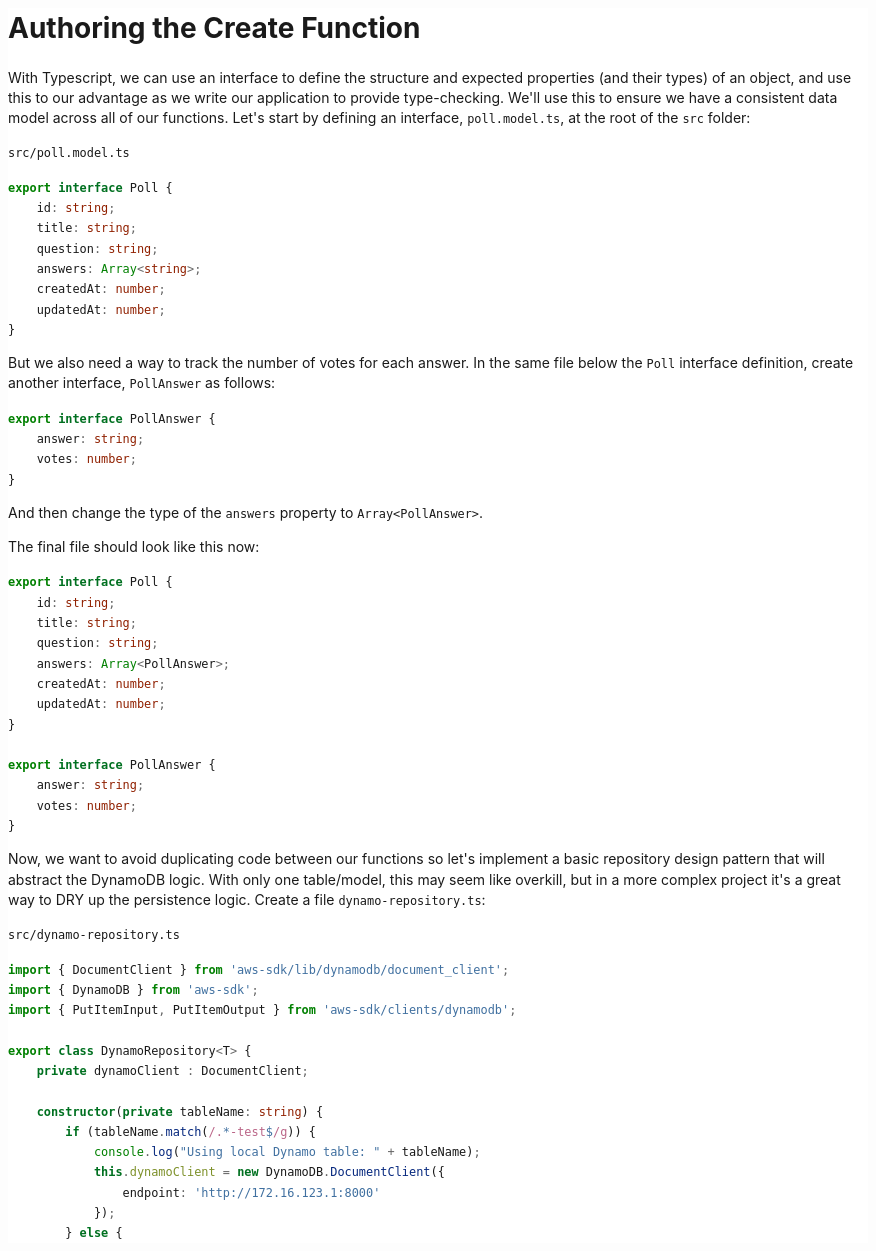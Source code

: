 # Authoring the Create Function
With Typescript, we can use an interface to define the structure and expected properties (and their types) of an object, and use this to our advantage as we write our application to provide type-checking.  We'll use this to ensure we have a consistent data model across all of our functions.  Let's start by defining an interface, `poll.model.ts`, at the root of the `src` folder:

`src/poll.model.ts`
```typescript
export interface Poll {
    id: string;
    title: string;
    question: string;
    answers: Array<string>;
    createdAt: number;
    updatedAt: number;
}
```

But we also need a way to track the number of votes for each answer.  In the same file below the `Poll` interface definition, create another interface, `PollAnswer` as follows:
```typescript
export interface PollAnswer {
    answer: string;
    votes: number;
}
```
And then change the type of the `answers` property to `Array<PollAnswer>`.

The final file should look like this now:
```typescript
export interface Poll {
    id: string;
    title: string;
    question: string;
    answers: Array<PollAnswer>;
    createdAt: number;
    updatedAt: number;
}

export interface PollAnswer {
    answer: string;
    votes: number;
}
```

Now, we want to avoid duplicating code between our functions so let's implement a basic repository design pattern that will abstract the DynamoDB logic.  With only one table/model, this may seem like overkill, but in a more complex project it's a great way to DRY up the persistence logic.  Create a file `dynamo-repository.ts`:

`src/dynamo-repository.ts`
```typescript
import { DocumentClient } from 'aws-sdk/lib/dynamodb/document_client';
import { DynamoDB } from 'aws-sdk';
import { PutItemInput, PutItemOutput } from 'aws-sdk/clients/dynamodb';

export class DynamoRepository<T> {
    private dynamoClient : DocumentClient;

    constructor(private tableName: string) {
        if (tableName.match(/.*-test$/g)) {
            console.log("Using local Dynamo table: " + tableName);
            this.dynamoClient = new DynamoDB.DocumentClient({
                endpoint: 'http://172.16.123.1:8000'
            });
        } else {
```